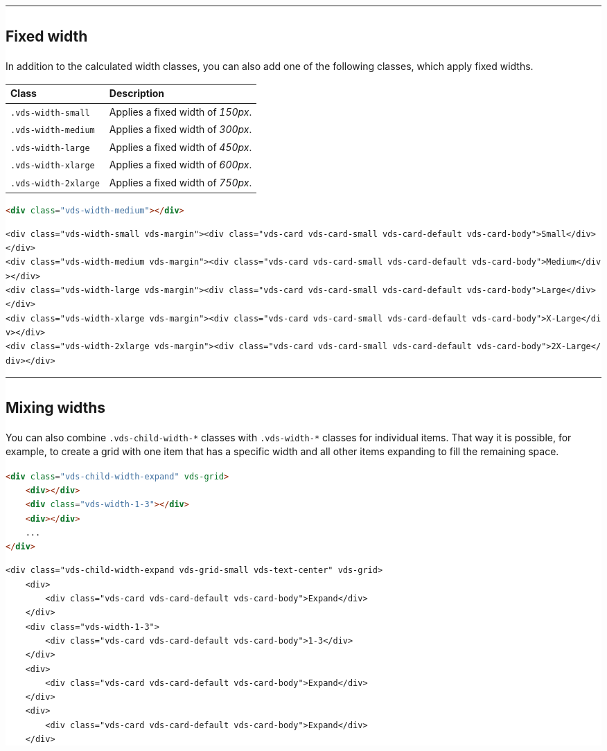 ***

## Fixed width

In addition to the calculated width classes, you can also add one of the following classes, which apply fixed widths.

| Class               | Description                       |
|:--------------------|:----------------------------------|
| `.vds-width-small`   | Applies a fixed width of _150px_. |
| `.vds-width-medium`  | Applies a fixed width of _300px_. |
| `.vds-width-large`   | Applies a fixed width of _450px_. |
| `.vds-width-xlarge`  | Applies a fixed width of _600px_. |
| `.vds-width-2xlarge` | Applies a fixed width of _750px_. |

```html
<div class="vds-width-medium"></div>
```

```example
<div class="vds-width-small vds-margin"><div class="vds-card vds-card-small vds-card-default vds-card-body">Small</div></div>
<div class="vds-width-medium vds-margin"><div class="vds-card vds-card-small vds-card-default vds-card-body">Medium</div></div>
<div class="vds-width-large vds-margin"><div class="vds-card vds-card-small vds-card-default vds-card-body">Large</div></div>
<div class="vds-width-xlarge vds-margin"><div class="vds-card vds-card-small vds-card-default vds-card-body">X-Large</div></div>
<div class="vds-width-2xlarge vds-margin"><div class="vds-card vds-card-small vds-card-default vds-card-body">2X-Large</div></div>
```

***

## Mixing widths

You can also combine `.vds-child-width-*` classes with `.vds-width-*` classes for individual items. That way it is possible, for example, to create a grid with one item that has a specific width and all other items expanding to fill the remaining space.

```html
<div class="vds-child-width-expand" vds-grid>
    <div></div>
    <div class="vds-width-1-3"></div>
    <div></div>
    ...
</div>
```

```example
<div class="vds-child-width-expand vds-grid-small vds-text-center" vds-grid>
    <div>
        <div class="vds-card vds-card-default vds-card-body">Expand</div>
    </div>
    <div class="vds-width-1-3">
        <div class="vds-card vds-card-default vds-card-body">1-3</div>
    </div>
    <div>
        <div class="vds-card vds-card-default vds-card-body">Expand</div>
    </div>
    <div>
        <div class="vds-card vds-card-default vds-card-body">Expand</div>
    </div>
```